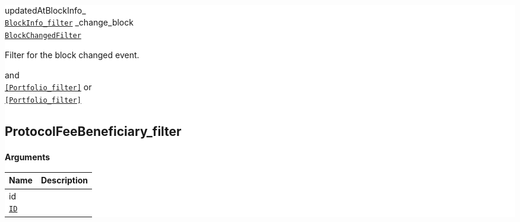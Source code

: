 </td>
</tr>
<tr>
<td>
updatedAtBlockInfo_<br />
<a href="inputObjects#blockinfo_filter"><code>BlockInfo_filter</code></a>
</td>
<td>

</td>
</tr>
<tr>
<td>
_change_block<br />
<a href="inputObjects#blockchangedfilter"><code>BlockChangedFilter</code></a>
</td>
<td>
<p>Filter for the block changed event.</p>
</td>
</tr>
<tr>
<td>
and<br />
<a href="inputObjects#portfolio_filter"><code>[Portfolio_filter]</code></a>
</td>
<td>

</td>
</tr>
<tr>
<td>
or<br />
<a href="inputObjects#portfolio_filter"><code>[Portfolio_filter]</code></a>
</td>
<td>

</td>
</tr>
</tbody>
</table>

## ProtocolFeeBeneficiary_filter

<p style={{ marginBottom: "0.4em" }}><strong>Arguments</strong></p>

<table>
<thead><tr><th>Name</th><th>Description</th></tr></thead>
<tbody>
<tr>
<td>
id<br />
<a href="scalars#id"><code>ID</code></a>
</td>
<td>
